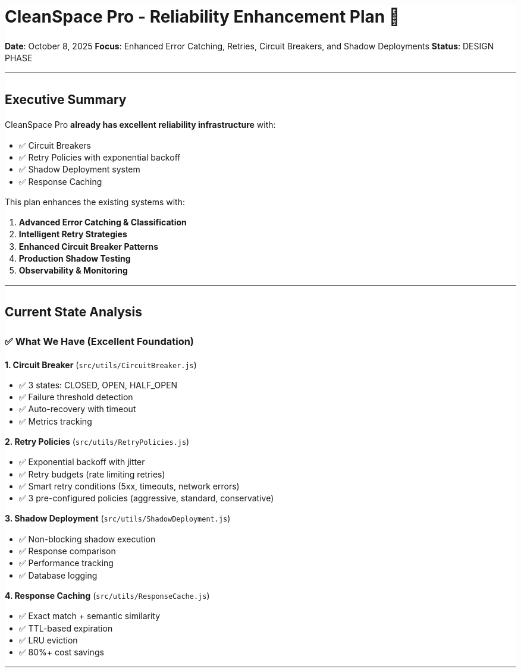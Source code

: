 # CleanSpace Pro - Reliability Enhancement Plan 🔄

**Date**: October 8, 2025
**Focus**: Enhanced Error Catching, Retries, Circuit Breakers, and Shadow Deployments
**Status**: DESIGN PHASE

---

## Executive Summary

CleanSpace Pro **already has excellent reliability infrastructure** with:
- ✅ Circuit Breakers
- ✅ Retry Policies with exponential backoff
- ✅ Shadow Deployment system
- ✅ Response Caching

This plan enhances the existing systems with:
1. **Advanced Error Catching & Classification**
2. **Intelligent Retry Strategies**
3. **Enhanced Circuit Breaker Patterns**
4. **Production Shadow Testing**
5. **Observability & Monitoring**

---

## Current State Analysis

### ✅ What We Have (Excellent Foundation)

**1. Circuit Breaker** (`src/utils/CircuitBreaker.js`)
- ✅ 3 states: CLOSED, OPEN, HALF_OPEN
- ✅ Failure threshold detection
- ✅ Auto-recovery with timeout
- ✅ Metrics tracking

**2. Retry Policies** (`src/utils/RetryPolicies.js`)
- ✅ Exponential backoff with jitter
- ✅ Retry budgets (rate limiting retries)
- ✅ Smart retry conditions (5xx, timeouts, network errors)
- ✅ 3 pre-configured policies (aggressive, standard, conservative)

**3. Shadow Deployment** (`src/utils/ShadowDeployment.js`)
- ✅ Non-blocking shadow execution
- ✅ Response comparison
- ✅ Performance tracking
- ✅ Database logging

**4. Response Caching** (`src/utils/ResponseCache.js`)
- ✅ Exact match + semantic similarity
- ✅ TTL-based expiration
- ✅ LRU eviction
- ✅ 80%+ cost savings

---
